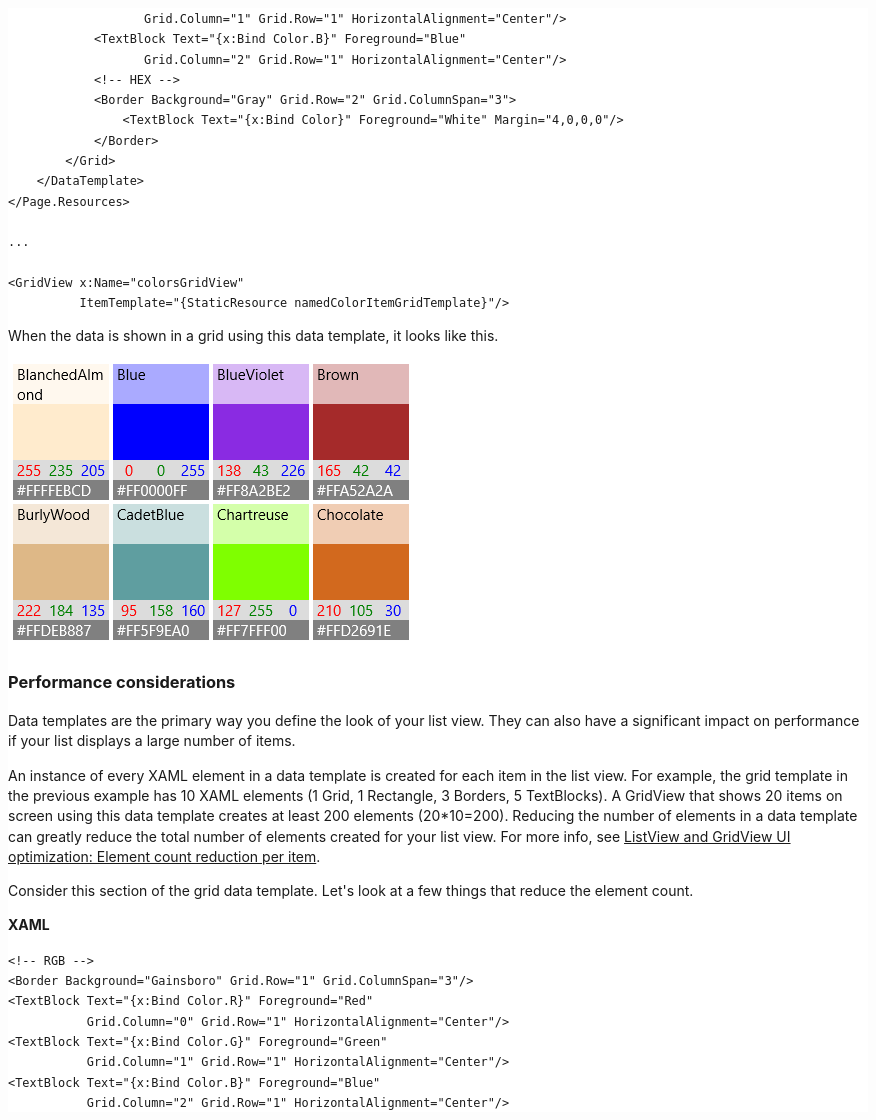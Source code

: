 ```xaml
                   Grid.Column="1" Grid.Row="1" HorizontalAlignment="Center"/>
            <TextBlock Text="{x:Bind Color.B}" Foreground="Blue" 
                   Grid.Column="2" Grid.Row="1" HorizontalAlignment="Center"/>
            <!-- HEX -->
            <Border Background="Gray" Grid.Row="2" Grid.ColumnSpan="3">
                <TextBlock Text="{x:Bind Color}" Foreground="White" Margin="4,0,0,0"/>
            </Border>
        </Grid>
    </DataTemplate>
</Page.Resources>

...

<GridView x:Name="colorsGridView" 
          ItemTemplate="{StaticResource namedColorItemGridTemplate}"/>
```

When the data is shown in a grid using this data template, it looks like this.

![Grid view items with a data template](images/gridview-data-template.png)

### Performance considerations

Data templates are the primary way you define the look of your list view. They can also have a significant impact on performance if your list displays a large number of items. 

An instance of every XAML element in a data template is created for each item in the list view. For example, the grid template in the previous example has 10 XAML elements (1 Grid, 1 Rectangle, 3 Borders, 5 TextBlocks). A GridView that shows 20 items on screen using this data template creates at least 200 elements (20*10=200). Reducing the number of elements in a data template can greatly reduce the total number of elements created for your list view. For more info, see [ListView and GridView UI optimization: Element count reduction per item](https://docs.microsoft.com/windows/uwp/debug-test-perf/optimize-gridview-and-listview).

 Consider this section  of the grid data template. Let's look at a few things that reduce the element count.

**XAML**
```xaml
<!-- RGB -->
<Border Background="Gainsboro" Grid.Row="1" Grid.ColumnSpan="3"/>
<TextBlock Text="{x:Bind Color.R}" Foreground="Red"
           Grid.Column="0" Grid.Row="1" HorizontalAlignment="Center"/>
<TextBlock Text="{x:Bind Color.G}" Foreground="Green"
           Grid.Column="1" Grid.Row="1" HorizontalAlignment="Center"/>
<TextBlock Text="{x:Bind Color.B}" Foreground="Blue" 
           Grid.Column="2" Grid.Row="1" HorizontalAlignment="Center"/>
```
